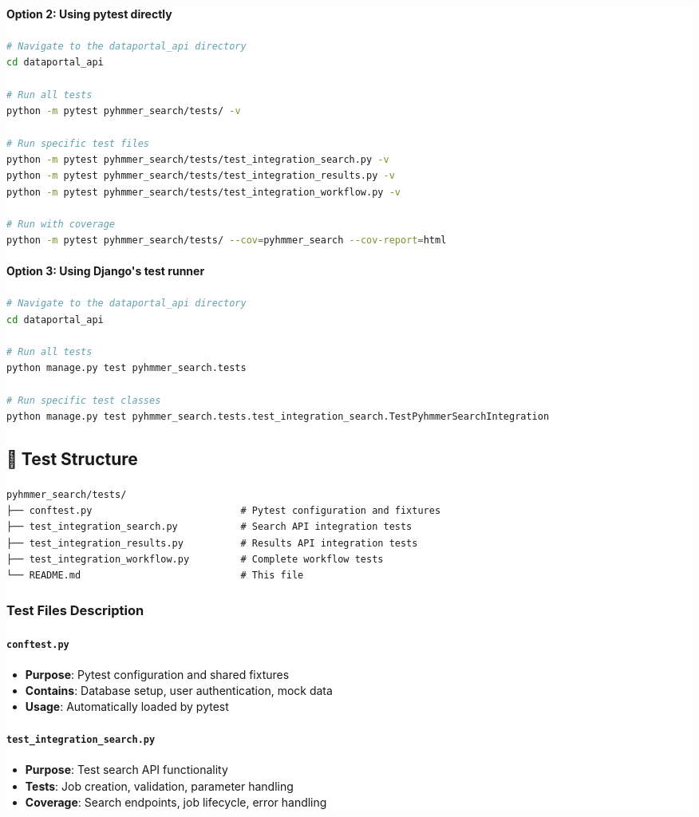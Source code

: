 #### Option 2: Using pytest directly

```bash
# Navigate to the dataportal_api directory
cd dataportal_api

# Run all tests
python -m pytest pyhmmer_search/tests/ -v

# Run specific test files
python -m pytest pyhmmer_search/tests/test_integration_search.py -v
python -m pytest pyhmmer_search/tests/test_integration_results.py -v
python -m pytest pyhmmer_search/tests/test_integration_workflow.py -v

# Run with coverage
python -m pytest pyhmmer_search/tests/ --cov=pyhmmer_search --cov-report=html
```

#### Option 3: Using Django's test runner

```bash
# Navigate to the dataportal_api directory
cd dataportal_api

# Run all tests
python manage.py test pyhmmer_search.tests

# Run specific test classes
python manage.py test pyhmmer_search.tests.test_integration_search.TestPyhmmerSearchIntegration
```

## 📁 Test Structure

```
pyhmmer_search/tests/
├── conftest.py                          # Pytest configuration and fixtures
├── test_integration_search.py           # Search API integration tests
├── test_integration_results.py          # Results API integration tests
├── test_integration_workflow.py         # Complete workflow tests
└── README.md                            # This file
```

### Test Files Description

#### `conftest.py`
- **Purpose**: Pytest configuration and shared fixtures
- **Contains**: Database setup, user authentication, mock data
- **Usage**: Automatically loaded by pytest

#### `test_integration_search.py`
- **Purpose**: Test search API functionality
- **Tests**: Job creation, validation, parameter handling
- **Coverage**: Search endpoints, job lifecycle, error handling
